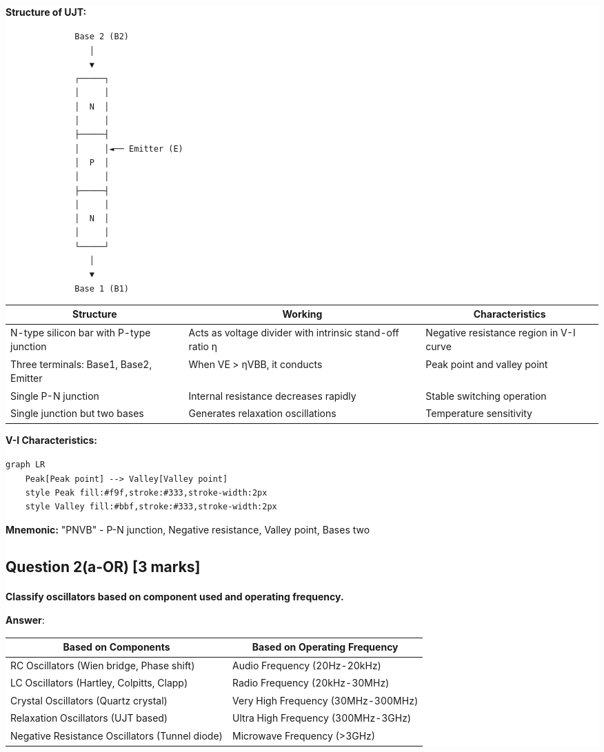 **Structure of UJT:**

```goat
              Base 2 (B2)
                 │
                 ▼
              ┌─────┐
              │     │
              │  N  │
              │     │
              ├─────┤
              │     │◄── Emitter (E)
              │  P  │
              │     │
              ├─────┤
              │     │
              │  N  │
              │     │
              └─────┘
                 │
                 ▼
              Base 1 (B1)
```

| Structure | Working | Characteristics |
|-----------|---------|-----------------|
| N-type silicon bar with P-type junction | Acts as voltage divider with intrinsic stand-off ratio η | Negative resistance region in V-I curve |
| Three terminals: Base1, Base2, Emitter | When VE > ηVBB, it conducts | Peak point and valley point |
| Single P-N junction | Internal resistance decreases rapidly | Stable switching operation |
| Single junction but two bases | Generates relaxation oscillations | Temperature sensitivity |

**V-I Characteristics:**

```mermaid
graph LR
    Peak[Peak point] --> Valley[Valley point]
    style Peak fill:#f9f,stroke:#333,stroke-width:2px
    style Valley fill:#bbf,stroke:#333,stroke-width:2px
```

**Mnemonic:** "PNVB" - P-N junction, Negative resistance, Valley point, Bases two

## Question 2(a-OR) [3 marks]

**Classify oscillators based on component used and operating frequency.**

**Answer**:

| Based on Components | Based on Operating Frequency |
|--------------------|----------------------------|
| RC Oscillators (Wien bridge, Phase shift) | Audio Frequency (20Hz-20kHz) |
| LC Oscillators (Hartley, Colpitts, Clapp) | Radio Frequency (20kHz-30MHz) |
| Crystal Oscillators (Quartz crystal) | Very High Frequency (30MHz-300MHz) |
| Relaxation Oscillators (UJT based) | Ultra High Frequency (300MHz-3GHz) |
| Negative Resistance Oscillators (Tunnel diode) | Microwave Frequency (>3GHz) |

